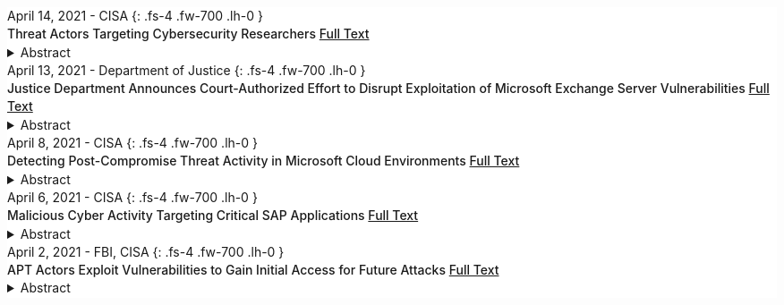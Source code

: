 <div class="code-example dont-break-out" markdown="1" style="padding-top:0px;padding-bottom:0px">
April 14, 2021 - CISA 
{: .fs-4 .fw-700 .lh-0  }
<p style="font-weight:500; margin:0px" markdown="1">
Threat Actors Targeting Cybersecurity Researchers <a href="https://us-cert.cisa.gov/ncas/current-activity/2021/04/14/threat-actors-targeting-cybersecurity-researchers"> Full Text</a>
</p>
<details><summary>Abstract</summary></details>
</div>

<div class="code-example dont-break-out" markdown="1" style="padding-top:0px;padding-bottom:0px">
April 13, 2021 - Department of Justice 
{: .fs-4 .fw-700 .lh-0  }
<p style="font-weight:500; margin:0px" markdown="1">
Justice Department Announces Court-Authorized Effort to Disrupt Exploitation of Microsoft Exchange Server Vulnerabilities <a href="https://www.justice.gov/opa/pr/justice-department-announces-court-authorized-effort-disrupt-exploitation-microsoft-exchange"> Full Text</a>
</p>
<details><summary>Abstract</summary></details>
</div>

<div class="code-example dont-break-out" markdown="1" style="padding-top:0px;padding-bottom:0px">
April 8, 2021 - CISA
{: .fs-4 .fw-700 .lh-0  }
<p style="font-weight:500; margin:0px" markdown="1">
Detecting Post-Compromise Threat Activity in Microsoft Cloud Environments <a href="https://us-cert.cisa.gov/ncas/alerts/aa21-008a"> Full Text</a>
</p>
<details><summary>Abstract</summary></details>
</div>

<div class="code-example dont-break-out" markdown="1" style="padding-top:0px;padding-bottom:0px">
April 6, 2021 - CISA
{: .fs-4 .fw-700 .lh-0  }
<p style="font-weight:500; margin:0px" markdown="1">
Malicious Cyber Activity Targeting Critical SAP Applications <a href="https://us-cert.cisa.gov/ncas/current-activity/2021/04/06/malicious-cyber-activity-targeting-critical-sap-applications"> Full Text</a>
</p>
<details><summary>Abstract</summary></details>
</div>

<div class="code-example dont-break-out" markdown="1" style="padding-top:0px;padding-bottom:0px">
April 2, 2021 - FBI, CISA
{: .fs-4 .fw-700 .lh-0  }
<p style="font-weight:500; margin:0px" markdown="1">
APT Actors Exploit Vulnerabilities to Gain Initial Access for Future Attacks <a href="https://publications.bsafes.com/docs/fbi/joint-cyber-security-advisory-2021-04-02-apt-actors-exploit-vulnerabilities-to-gain-initial-access-for-future-attacks/"> Full Text</a>
</p>
<details><summary>Abstract</summary></details>
</div>
